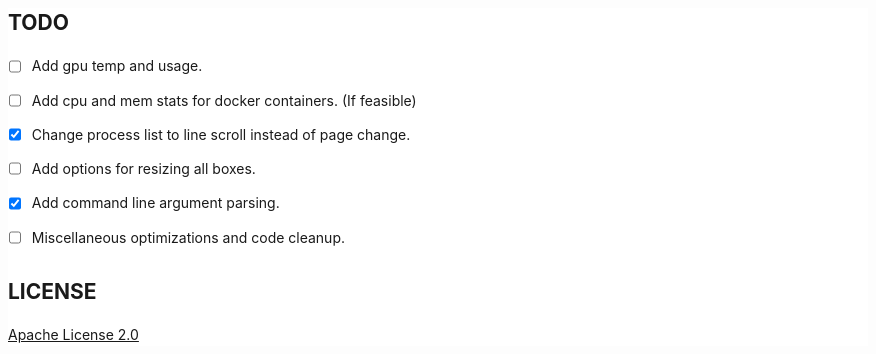 ## TODO

- [ ] Add gpu temp and usage.
- [ ] Add cpu and mem stats for docker containers. (If feasible)
- [x] Change process list to line scroll instead of page change.
- [ ] Add options for resizing all boxes.
- [x] Add command line argument parsing.

- [ ] Miscellaneous optimizations and code cleanup.


## LICENSE

[Apache License 2.0](https://github.com/aristocratos/bpytop/blob/master/LICENSE)
